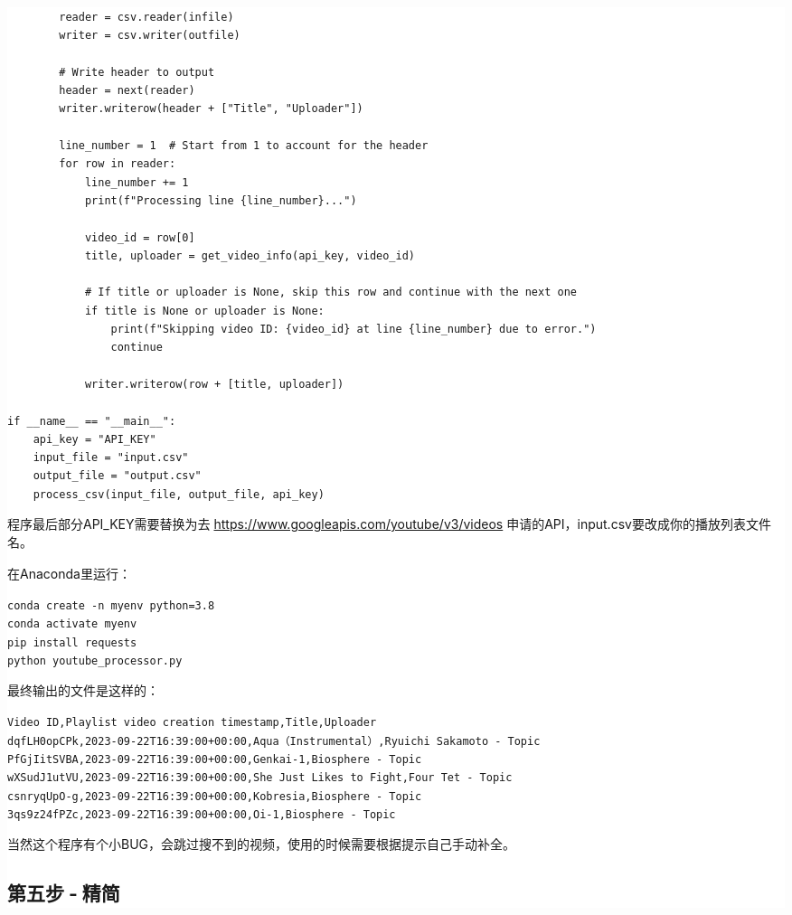 ```
        reader = csv.reader(infile)
        writer = csv.writer(outfile)
        
        # Write header to output
        header = next(reader)
        writer.writerow(header + ["Title", "Uploader"])

        line_number = 1  # Start from 1 to account for the header
        for row in reader:
            line_number += 1
            print(f"Processing line {line_number}...")

            video_id = row[0]
            title, uploader = get_video_info(api_key, video_id)
            
            # If title or uploader is None, skip this row and continue with the next one
            if title is None or uploader is None:
                print(f"Skipping video ID: {video_id} at line {line_number} due to error.")
                continue

            writer.writerow(row + [title, uploader])

if __name__ == "__main__":
    api_key = "API_KEY"
    input_file = "input.csv"
    output_file = "output.csv"
    process_csv(input_file, output_file, api_key)
```

程序最后部分API_KEY需要替换为去 https://www.googleapis.com/youtube/v3/videos 申请的API，input.csv要改成你的播放列表文件名。

在Anaconda里运行：

```
conda create -n myenv python=3.8
conda activate myenv
pip install requests
python youtube_processor.py
```

最终输出的文件是这样的：

```
Video ID,Playlist video creation timestamp,Title,Uploader
dqfLH0opCPk,2023-09-22T16:39:00+00:00,Aqua（Instrumental）,Ryuichi Sakamoto - Topic
PfGjIitSVBA,2023-09-22T16:39:00+00:00,Genkai-1,Biosphere - Topic
wXSudJ1utVU,2023-09-22T16:39:00+00:00,She Just Likes to Fight,Four Tet - Topic
csnryqUpO-g,2023-09-22T16:39:00+00:00,Kobresia,Biosphere - Topic
3qs9z24fPZc,2023-09-22T16:39:00+00:00,Oi-1,Biosphere - Topic
```

当然这个程序有个小BUG，会跳过搜不到的视频，使用的时候需要根据提示自己手动补全。

## 第五步 - 精简

